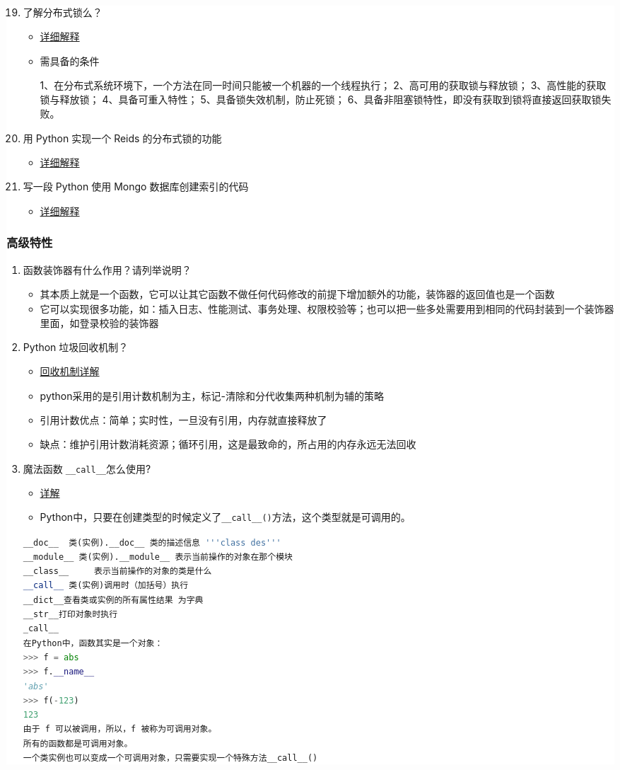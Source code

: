 19. 了解分布式锁么？

    * [详细解释](https://blog.csdn.net/wuzhiwei549/article/details/80692278)

    * 需具备的条件

      1、在分布式系统环境下，一个方法在同一时间只能被一个机器的一个线程执行； 
      2、高可用的获取锁与释放锁； 
      3、高性能的获取锁与释放锁； 
      4、具备可重入特性； 
      5、具备锁失效机制，防止死锁； 
      6、具备非阻塞锁特性，即没有获取到锁将直接返回获取锁失败。

20. 用 Python 实现一个 Reids 的分布式锁的功能

    * [详细解释](https://blog.csdn.net/junli_chen/article/details/79228282)

21. 写一段 Python 使用 Mongo 数据库创建索引的代码

    * [详细解释](https://blog.csdn.net/weixin_40294332/article/details/84582452)

### 高级特性

1. 函数装饰器有什么作用？请列举说明？

   * 其本质上就是一个函数，它可以让其它函数不做任何代码修改的前提下增加额外的功能，装饰器的返回值也是一个函数
   * 它可以实现很多功能，如：插入日志、性能测试、事务处理、权限校验等；也可以把一些多处需要用到相同的代码封装到一个装饰器里面，如登录校验的装饰器

2. Python 垃圾回收机制？

   * [回收机制详解](https://blog.csdn.net/xiongchengluo1129/article/details/80462651)

   * python采用的是引用计数机制为主，标记-清除和分代收集两种机制为辅的策略
   * 引用计数优点：简单；实时性，一旦没有引用，内存就直接释放了
   * 缺点：维护引用计数消耗资源；循环引用，这是最致命的，所占用的内存永远无法回收

3. 魔法函数 `__call__`怎么使用?

   * [详解](https://www.cnblogs.com/lyu454978790/p/8630215.html)

   * Python中，只要在创建类型的时候定义了`__call__()`方法，这个类型就是可调用的。

   ```python
   __doc__  类(实例).__doc__ 类的描述信息 '''class des'''
   __module__ 类(实例).__module__ 表示当前操作的对象在那个模块
   __class__     表示当前操作的对象的类是什么
   __call__ 类(实例)调用时（加括号）执行
   __dict__查看类或实例的所有属性结果 为字典
   __str__打印对象时执行
   _call__
   在Python中，函数其实是一个对象：
   >>> f = abs
   >>> f.__name__
   'abs'
   >>> f(-123)
   123
   由于 f 可以被调用，所以，f 被称为可调用对象。
   所有的函数都是可调用对象。
   一个类实例也可以变成一个可调用对象，只需要实现一个特殊方法__call__()
   ```
